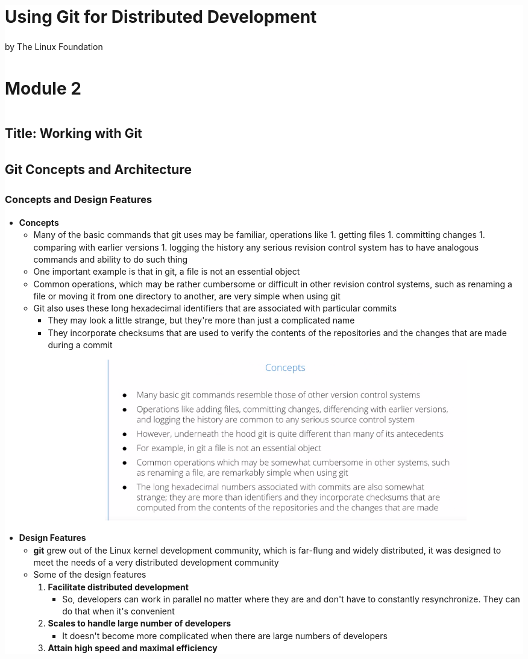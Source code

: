 Using Git for Distributed Development
======================================

by The Linux Foundation

# Module 2

#
## Title: Working with Git

## Git Concepts and Architecture

### Concepts and Design Features

* __Concepts__
	* Many of the basic commands that git uses may be familiar, operations like 
			1. getting files
			1. committing changes
			1. comparing with earlier versions
			1. logging the history
		any serious revision control system has to have analogous commands and ability to do such thing
	* One important example is that in git, a file is not an essential object
	* Common operations, which may be rather cumbersome or difficult in other revision control systems, such as renaming a file or moving it from one directory to another, are very simple when using git
	* Git also uses these long hexadecimal identifiers that are associated with particular commits
		* They may look a little strange, but they're more than just a complicated name
		* They incorporate checksums that are used to verify the contents of the repositories and the changes that are made during a commit
			<p align="center">
			  <a href="javascript:void(0)" rel="noopener">
				 <img width=600px  src="notesImages/concepts_image1.png" alt="concepts_image1"></a>
			</p>
* __Design Features__
	* **git** grew out of the Linux kernel development community, which is far-flung and widely distributed, it was designed to meet the needs of a very distributed development community
	* Some of the design features
		1. __Facilitate distributed development__
			* So, developers can work in parallel no matter where they are and don't have to constantly resynchronize. They can do that when it's convenient
		1. __Scales to handle large number of developers__
			* It doesn't become more complicated when there are large numbers of developers
		1. __Attain high speed and maximal efficiency__